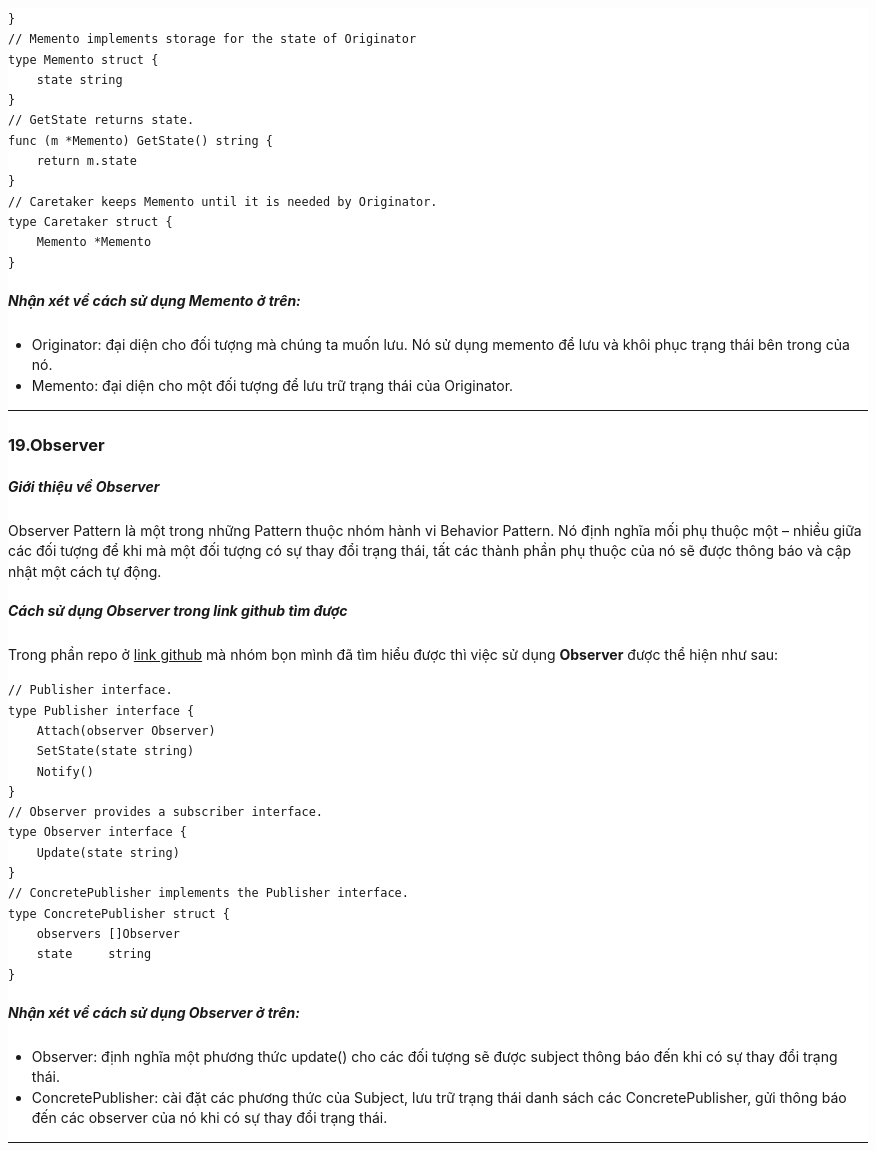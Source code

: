 ```
}
// Memento implements storage for the state of Originator
type Memento struct {
	state string
}
// GetState returns state.
func (m *Memento) GetState() string {
	return m.state
}
// Caretaker keeps Memento until it is needed by Originator.
type Caretaker struct {
	Memento *Memento
}
```

##### Nhận xét về cách sử dụng Memento ở trên:
* Originator: đại diện cho đối tượng mà chúng ta muốn lưu. Nó sử dụng memento để lưu và khôi phục trạng thái bên trong của nó.
* Memento: đại diện cho một đối tượng để lưu trữ trạng thái của Originator. 
-------------------------------------------------------------------------


### 19.Observer
##### Giới thiệu về Observer
Observer Pattern là một trong những Pattern thuộc nhóm hành vi Behavior Pattern. Nó định nghĩa mối phụ thuộc một – nhiều giữa các đối tượng để khi mà một đối tượng có sự thay đổi trạng thái, tất các thành phần phụ thuộc của nó sẽ được thông báo và cập nhật một cách tự động.
##### Cách sử dụng Observer trong link github tìm được
Trong phần repo ở [link github](https://github.com/AlexanderGrom/go-patterns) mà nhóm bọn mình đã tìm hiểu được thì việc sử dụng **Observer** được thể hiện như sau:
```
// Publisher interface.
type Publisher interface {
	Attach(observer Observer)
	SetState(state string)
	Notify()
}
// Observer provides a subscriber interface.
type Observer interface {
	Update(state string)
}
// ConcretePublisher implements the Publisher interface.
type ConcretePublisher struct {
	observers []Observer
	state     string
}
```

##### Nhận xét về cách sử dụng Observer ở trên:
* Observer: định nghĩa một phương thức update() cho các đối tượng sẽ được subject thông báo đến khi có sự thay đổi trạng thái.
* ConcretePublisher: cài đặt các phương thức của Subject, lưu trữ trạng thái danh sách các ConcretePublisher, gửi thông báo đến các observer của nó khi có sự thay đổi trạng thái.
-------------------------------------------------------------------------
